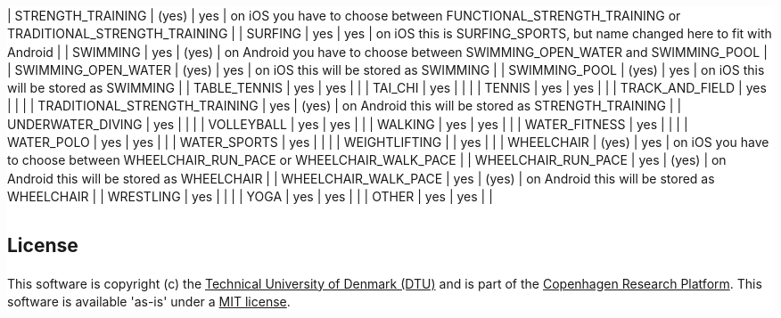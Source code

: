 | STRENGTH_TRAINING                | (yes)            | yes                       | on iOS you have to choose between FUNCTIONAL_STRENGTH_TRAINING or TRADITIONAL_STRENGTH_TRAINING |
| SURFING                          | yes              | yes                       | on iOS this is SURFING_SPORTS, but name changed here to fit with Android                        |
| SWIMMING                         | yes              | (yes)                     | on Android you have to choose between SWIMMING_OPEN_WATER and SWIMMING_POOL                     |
| SWIMMING_OPEN_WATER              | (yes)            | yes                       | on iOS this will be stored as SWIMMING                                                          |
| SWIMMING_POOL                    | (yes)            | yes                       | on iOS this will be stored as SWIMMING                                                          |
| TABLE_TENNIS                     | yes              | yes                       |                                                                                                 |
| TAI_CHI                          | yes              |                           |                                                                                                 |
| TENNIS                           | yes              | yes                       |                                                                                                 |
| TRACK_AND_FIELD                  | yes              |                           |                                                                                                 |
| TRADITIONAL_STRENGTH_TRAINING    | yes              | (yes)                     | on Android this will be stored as STRENGTH_TRAINING                                             |
| UNDERWATER_DIVING                | yes              |                           |                                                                                                 |
| VOLLEYBALL                       | yes              | yes                       |                                                                                                 |
| WALKING                          | yes              | yes                       |                                                                                                 |
| WATER_FITNESS                    | yes              |                           |                                                                                                 |
| WATER_POLO                       | yes              | yes                       |                                                                                                 |
| WATER_SPORTS                     | yes              |                           |                                                                                                 |
| WEIGHTLIFTING                    |                  | yes                       |                                                                                                 |
| WHEELCHAIR                       | (yes)            | yes                       | on iOS you have to choose between WHEELCHAIR_RUN_PACE or WHEELCHAIR_WALK_PACE                   |
| WHEELCHAIR_RUN_PACE              | yes              | (yes)                     | on Android this will be stored as WHEELCHAIR                                                    |
| WHEELCHAIR_WALK_PACE             | yes              | (yes)                     | on Android this will be stored as WHEELCHAIR                                                    |
| WRESTLING                        | yes              |                           |                                                                                                 |
| YOGA                             | yes              | yes                       |                                                                                                 |
| OTHER                            | yes              | yes                       |                                                                                                 |

## License

This software is copyright (c) the [Technical University of Denmark (DTU)](https://www.dtu.dk) and is part of the [Copenhagen Research Platform](https://carp.cachet.dk/).
This software is available 'as-is' under a [MIT license](LICENSE).
